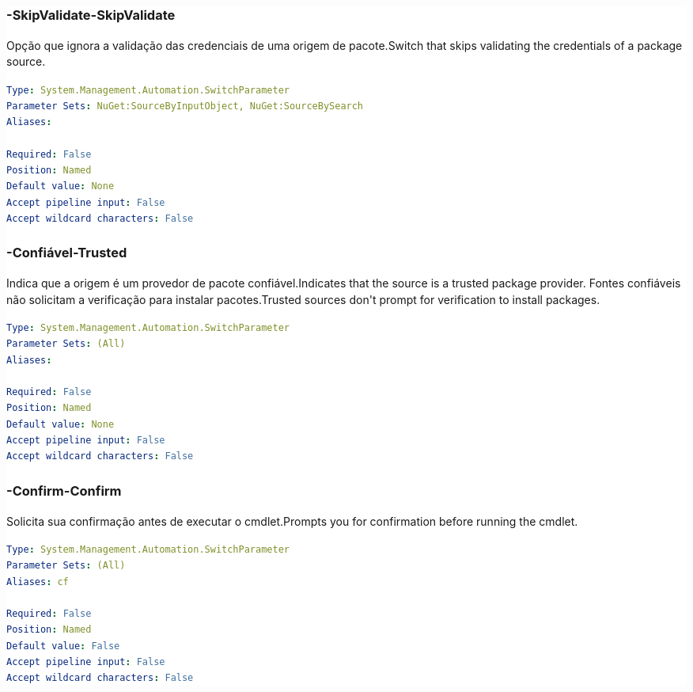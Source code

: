 ### <span data-ttu-id="5d8ad-155">-SkipValidate</span><span class="sxs-lookup"><span data-stu-id="5d8ad-155">-SkipValidate</span></span>

<span data-ttu-id="5d8ad-156">Opção que ignora a validação das credenciais de uma origem de pacote.</span><span class="sxs-lookup"><span data-stu-id="5d8ad-156">Switch that skips validating the credentials of a package source.</span></span>

```yaml
Type: System.Management.Automation.SwitchParameter
Parameter Sets: NuGet:SourceByInputObject, NuGet:SourceBySearch
Aliases:

Required: False
Position: Named
Default value: None
Accept pipeline input: False
Accept wildcard characters: False
```

### <span data-ttu-id="5d8ad-157">-Confiável</span><span class="sxs-lookup"><span data-stu-id="5d8ad-157">-Trusted</span></span>

<span data-ttu-id="5d8ad-158">Indica que a origem é um provedor de pacote confiável.</span><span class="sxs-lookup"><span data-stu-id="5d8ad-158">Indicates that the source is a trusted package provider.</span></span> <span data-ttu-id="5d8ad-159">Fontes confiáveis não solicitam a verificação para instalar pacotes.</span><span class="sxs-lookup"><span data-stu-id="5d8ad-159">Trusted sources don't prompt for verification to install packages.</span></span>

```yaml
Type: System.Management.Automation.SwitchParameter
Parameter Sets: (All)
Aliases:

Required: False
Position: Named
Default value: None
Accept pipeline input: False
Accept wildcard characters: False
```

### <span data-ttu-id="5d8ad-160">-Confirm</span><span class="sxs-lookup"><span data-stu-id="5d8ad-160">-Confirm</span></span>

<span data-ttu-id="5d8ad-161">Solicita sua confirmação antes de executar o cmdlet.</span><span class="sxs-lookup"><span data-stu-id="5d8ad-161">Prompts you for confirmation before running the cmdlet.</span></span>

```yaml
Type: System.Management.Automation.SwitchParameter
Parameter Sets: (All)
Aliases: cf

Required: False
Position: Named
Default value: False
Accept pipeline input: False
Accept wildcard characters: False
```
